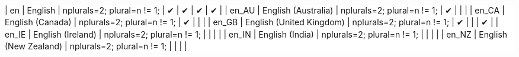 | en          | English                          | nplurals=2; plural=n != 1;                                                                                                                                                                                                                                                                                                                                                                                                                                                                                                                                     | ✔                                                                                        | ✔                                                               | ✔                                                                         | ✔                                                               |
| en_AU       | English (Australia)              | nplurals=2; plural=n != 1;                                                                                                                                                                                                                                                                                                                                                                                                                                                                                                                                     | ✔                                                                                        |                                                                 |                                                                           |
| en_CA       | English (Canada)                 | nplurals=2; plural=n != 1;                                                                                                                                                                                                                                                                                                                                                                                                                                                                                                                                     | ✔                                                                                        |                                                                 |                                                                           |
| en_GB       | English (United Kingdom)         | nplurals=2; plural=n != 1;                                                                                                                                                                                                                                                                                                                                                                                                                                                                                                                                     | ✔                                                                                        |                                                                 |                                                                           | ✔                                                               |
| en_IE       | English (Ireland)                | nplurals=2; plural=n != 1;                                                                                                                                                                                                                                                                                                                                                                                                                                                                                                                                     |                                                                                          |                                                                 |                                                                           |
| en_IN       | English (India)                  | nplurals=2; plural=n != 1;                                                                                                                                                                                                                                                                                                                                                                                                                                                                                                                                     |                                                                                          |                                                                 |                                                                           |
| en_NZ       | English (New Zealand)            | nplurals=2; plural=n != 1;                                                                                                                                                                                                                                                                                                                                                                                                                                                                                                                                     |                                                                                          |                                                                 |                                                                           |